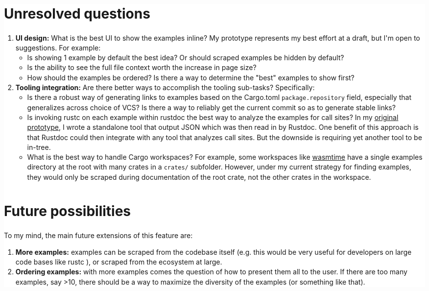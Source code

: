 # Unresolved questions
[unresolved-questions]: #unresolved-questions

1. **UI design:** What is the best UI to show the examples inline? My prototype represents my best effort at a draft, but I'm open to suggestions. For example:
    * Is showing 1 example by default the best idea? Or should scraped examples be hidden by default? 
    * Is the ability to see the full file context worth the increase in page size?
    * How should the examples be ordered? Is there a way to determine the "best" examples to show first?
2. **Tooling integration:** Are there better ways to accomplish the tooling sub-tasks? Specifically:
    * Is there a robust way of generating links to examples based on the Cargo.toml `package.repository` field, especially that generalizes across choice of VCS? Is there a way to reliably get the current commit so as to generate stable links?
    * Is invoking rustc on each example within rustdoc the best way to analyze the examples for call sites? In my [original prototype](https://github.com/willcrichton/example-analyzer), I wrote a standalone tool that output JSON which was then read in by Rustdoc. One benefit of this approach is that Rustdoc could then integrate with any tool that analyzes call sites. But the downside is requiring yet another tool to be in-tree.
    * What is the best way to handle Cargo workspaces? For example, some workspaces like [wasmtime](https://github.com/bytecodealliance/wasmtime) have a single examples directory at the root with many crates in a `crates/` subfolder. However, under my current strategy for finding examples, they would only be scraped during documentation of the root crate, not the other crates in the workspace.

# Future possibilities
[future-possibilities]: #future-possibilities

To my mind, the main future extensions of this feature are:
1. **More examples:** examples can be scraped from the codebase itself (e.g. this would be very useful for developers on large code bases like rustc ), or scraped from the ecosystem at large.
2. **Ordering examples:** with more examples comes the question of how to present them all to the user. If there are too many examples, say >10, there should be a way to maximize the diversity of the examples (or something like that).


[summary]: #summary
[motivation]: #motivation
[guide-level-explanation]: #guide-level-explanation
[drawbacks]: #drawbacks
[rationale-and-alternatives]: #rationale-and-alternatives
[prior-art]: #prior-art